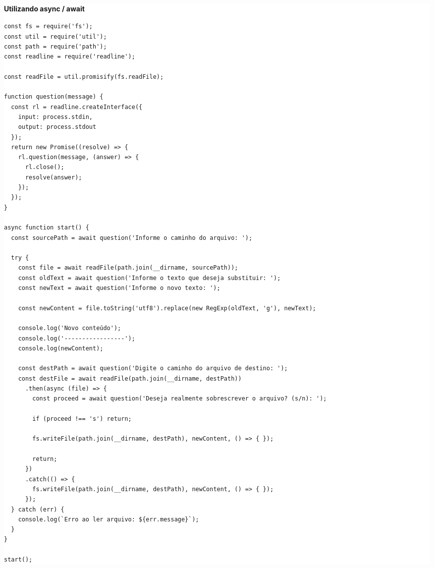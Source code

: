 **Utilizando async / await**

```language-js
const fs = require('fs');
const util = require('util');
const path = require('path');
const readline = require('readline');

const readFile = util.promisify(fs.readFile);

function question(message) {
  const rl = readline.createInterface({
    input: process.stdin,
    output: process.stdout
  });
  return new Promise((resolve) => {
    rl.question(message, (answer) => {
      rl.close();
      resolve(answer);
    });
  });
}

async function start() {
  const sourcePath = await question('Informe o caminho do arquivo: ');

  try {
    const file = await readFile(path.join(__dirname, sourcePath));
    const oldText = await question('Informe o texto que deseja substituir: ');
    const newText = await question('Informe o novo texto: ');

    const newContent = file.toString('utf8').replace(new RegExp(oldText, 'g'), newText);

    console.log('Novo conteúdo');
    console.log('-----------------');
    console.log(newContent);

    const destPath = await question('Digite o caminho do arquivo de destino: ');
    const destFile = await readFile(path.join(__dirname, destPath))
      .then(async (file) => {
        const proceed = await question('Deseja realmente sobrescrever o arquivo? (s/n): ');

        if (proceed !== 's') return;

        fs.writeFile(path.join(__dirname, destPath), newContent, () => { });

        return;
      })
      .catch(() => {
        fs.writeFile(path.join(__dirname, destPath), newContent, () => { });
      });
  } catch (err) {
    console.log(`Erro ao ler arquivo: ${err.message}`);
  }
}

start();
```
